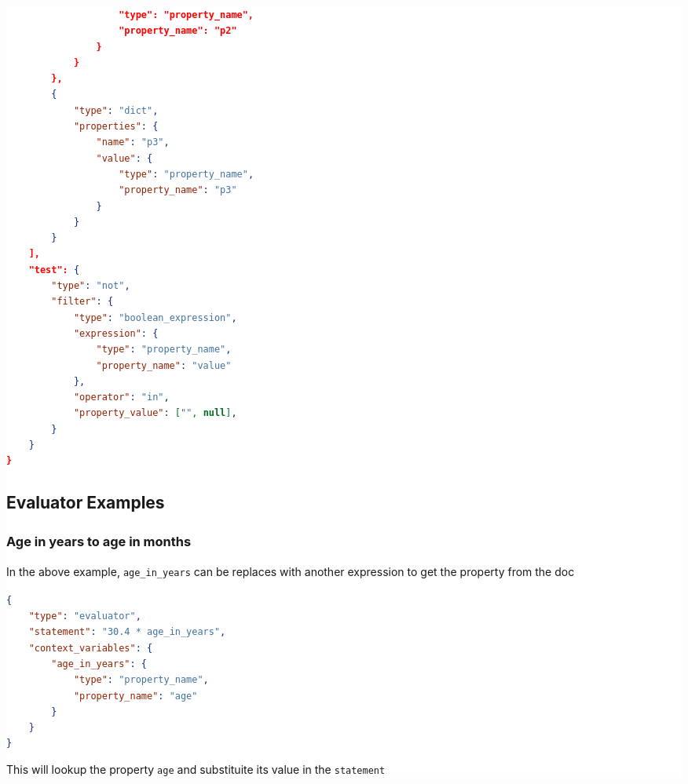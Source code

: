 ```json
                    "type": "property_name",
                    "property_name": "p2"
                }
            }
        },
        {
            "type": "dict",
            "properties": {
                "name": "p3",
                "value": {
                    "type": "property_name",
                    "property_name": "p3"
                }
            }
        }
    ],
    "test": {
        "type": "not",
        "filter": {
            "type": "boolean_expression",
            "expression": {
                "type": "property_name",
                "property_name": "value"
            },
            "operator": "in",
            "property_value": ["", null],
        }
    }
}
```

## Evaluator Examples

### Age in years to age in months

In the above example, `age_in_years` can be replaces with another expression to get the property from the doc
```json
{
    "type": "evaluator",
    "statement": "30.4 * age_in_years",
    "context_variables": {
        "age_in_years": {
            "type": "property_name",
            "property_name": "age"
        }
    }
}
```
This will lookup the property `age` and substituite its value in the `statement`

